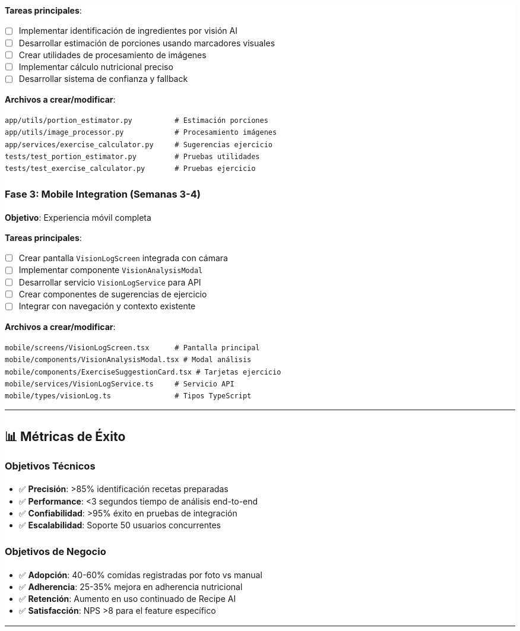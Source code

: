 **Tareas principales**:
- [ ] Implementar identificación de ingredientes por visión AI
- [ ] Desarrollar estimación de porciones usando marcadores visuales
- [ ] Crear utilidades de procesamiento de imágenes
- [ ] Implementar cálculo nutricional preciso
- [ ] Desarrollar sistema de confianza y fallback

**Archivos a crear/modificar**:
```
app/utils/portion_estimator.py          # Estimación porciones
app/utils/image_processor.py            # Procesamiento imágenes
app/services/exercise_calculator.py     # Sugerencias ejercicio
tests/test_portion_estimator.py         # Pruebas utilidades
tests/test_exercise_calculator.py       # Pruebas ejercicio
```

### Fase 3: Mobile Integration (Semanas 3-4)
**Objetivo**: Experiencia móvil completa

**Tareas principales**:
- [ ] Crear pantalla `VisionLogScreen` integrada con cámara
- [ ] Implementar componente `VisionAnalysisModal`
- [ ] Desarrollar servicio `VisionLogService` para API
- [ ] Crear componentes de sugerencias de ejercicio
- [ ] Integrar con navegación y contexto existente

**Archivos a crear/modificar**:
```
mobile/screens/VisionLogScreen.tsx      # Pantalla principal
mobile/components/VisionAnalysisModal.tsx # Modal análisis
mobile/components/ExerciseSuggestionCard.tsx # Tarjetas ejercicio
mobile/services/VisionLogService.ts     # Servicio API
mobile/types/visionLog.ts               # Tipos TypeScript
```

---

## 📊 Métricas de Éxito

### Objetivos Técnicos
- ✅ **Precisión**: >85% identificación recetas preparadas
- ✅ **Performance**: <3 segundos tiempo de análisis end-to-end
- ✅ **Confiabilidad**: >95% éxito en pruebas de integración
- ✅ **Escalabilidad**: Soporte 50 usuarios concurrentes

### Objetivos de Negocio
- ✅ **Adopción**: 40-60% comidas registradas por foto vs manual
- ✅ **Adherencia**: 25-35% mejora en adherencia nutricional
- ✅ **Retención**: Aumento en uso continuado de Recipe AI
- ✅ **Satisfacción**: NPS >8 para el feature específico

---
